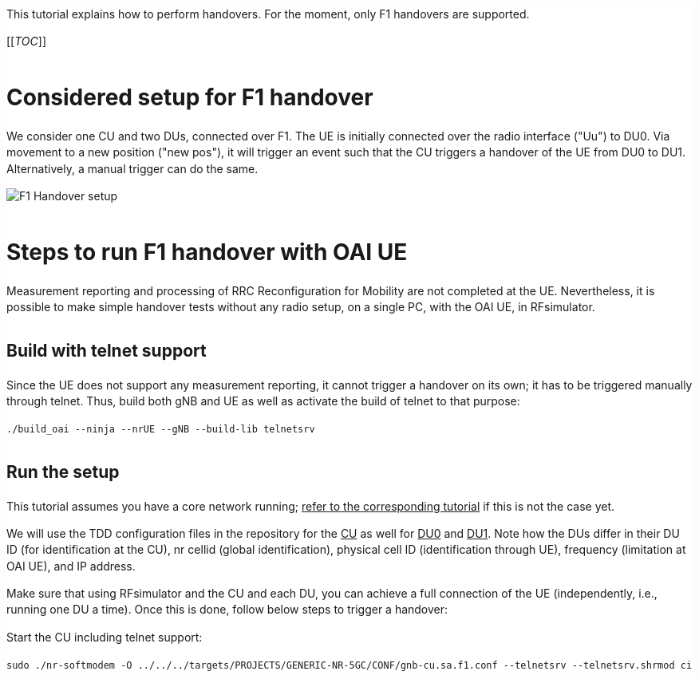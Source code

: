 This tutorial explains how to perform handovers. For the moment, only F1
handovers are supported.

[[_TOC_]]

# Considered setup for F1 handover

We consider one CU and two DUs, connected over F1. The UE is initially
connected over the radio interface ("Uu") to DU0. Via movement to a new
position ("new pos"), it will trigger an event such that the CU triggers a
handover of the UE from DU0 to DU1. Alternatively, a manual trigger can do the
same.

![F1 Handover setup](./RRC/ho.png)

# Steps to run F1 handover with OAI UE

Measurement reporting and processing of RRC Reconfiguration for Mobility are
not completed at the UE. Nevertheless, it is possible to make simple handover
tests without any radio setup, on a single PC, with the OAI UE, in RFsimulator.

## Build with telnet support

Since the UE does not support any measurement reporting, it cannot trigger a
handover on its own; it has to be triggered manually through telnet. Thus,
build both gNB and UE as well as activate the build of telnet to that purpose:

    ./build_oai --ninja --nrUE --gNB --build-lib telnetsrv

## Run the setup

This tutorial assumes you have a core network running; [refer to the
corresponding tutorial](./NR_SA_Tutorial_OAI_CN5G.md) if this is not the case
yet.

We will use the TDD configuration files in the repository for the
[CU](../targets/PROJECTS/GENERIC-NR-5GC/CONF/gnb-cu.sa.f1.conf) as well for
[DU0](../targets/PROJECTS/GENERIC-NR-5GC/CONF/gnb-du.sa.band78.106prb.rfsim.pci0.conf)
and
[DU1](../targets/PROJECTS/GENERIC-NR-5GC/CONF/gnb-du.sa.band78.106prb.rfsim.pci1.conf).
Note how the DUs differ in their DU ID (for identification at the CU), nr
cellid (global identification), physical cell ID (identification through UE),
frequency (limitation at OAI UE), and IP address.

Make sure that using RFsimulator and the CU and each DU, you can achieve a full
connection of the UE (independently, i.e., running one DU a time). Once this is
done, follow below steps to trigger a handover:

Start the CU including telnet support:

    sudo ./nr-softmodem -O ../../../targets/PROJECTS/GENERIC-NR-5GC/CONF/gnb-cu.sa.f1.conf --telnetsrv --telnetsrv.shrmod ci
